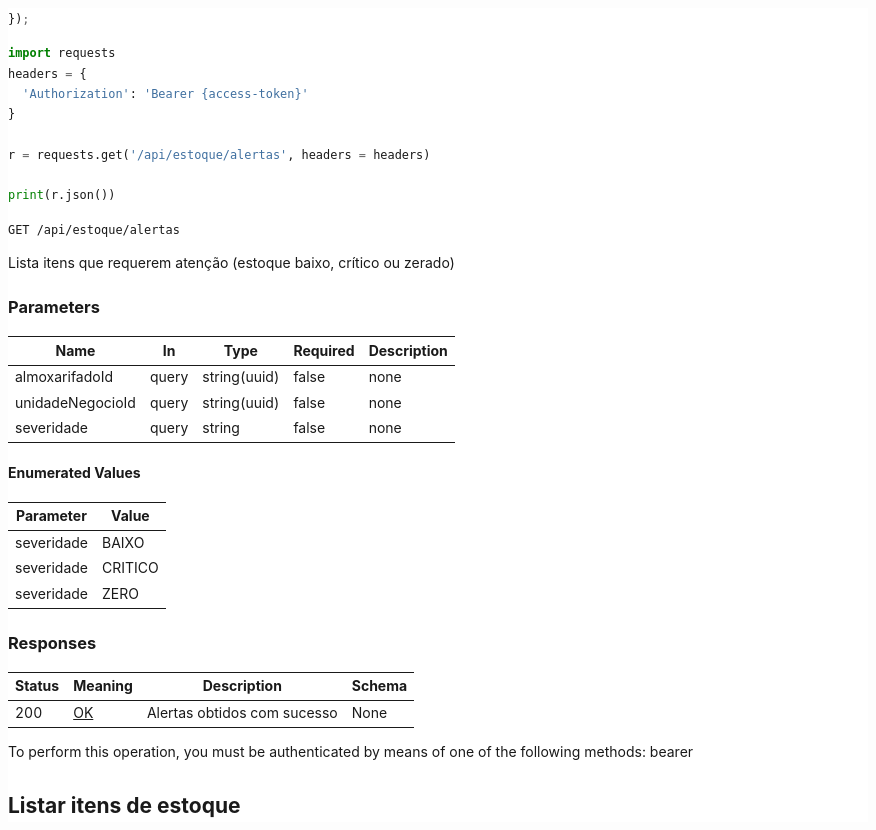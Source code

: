 ```javascript
});

```

```python
import requests
headers = {
  'Authorization': 'Bearer {access-token}'
}

r = requests.get('/api/estoque/alertas', headers = headers)

print(r.json())

```

`GET /api/estoque/alertas`

Lista itens que requerem atenção (estoque baixo, crítico ou zerado)

<h3 id="alertas-de-estoque-parameters">Parameters</h3>

|Name|In|Type|Required|Description|
|---|---|---|---|---|
|almoxarifadoId|query|string(uuid)|false|none|
|unidadeNegocioId|query|string(uuid)|false|none|
|severidade|query|string|false|none|

#### Enumerated Values

|Parameter|Value|
|---|---|
|severidade|BAIXO|
|severidade|CRITICO|
|severidade|ZERO|

<h3 id="alertas-de-estoque-responses">Responses</h3>

|Status|Meaning|Description|Schema|
|---|---|---|---|
|200|[OK](https://tools.ietf.org/html/rfc7231#section-6.3.1)|Alertas obtidos com sucesso|None|

<aside class="warning">
To perform this operation, you must be authenticated by means of one of the following methods:
bearer
</aside>

## Listar itens de estoque

<a id="opIdEstoqueController_listarEstoqueItens"></a>
